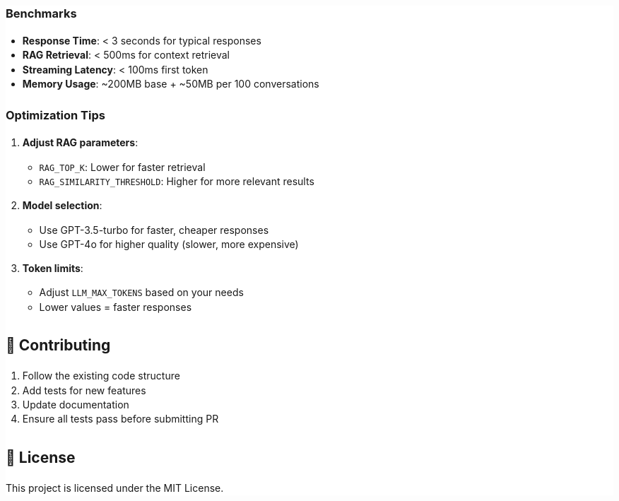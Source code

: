 ### Benchmarks

- **Response Time**: < 3 seconds for typical responses
- **RAG Retrieval**: < 500ms for context retrieval
- **Streaming Latency**: < 100ms first token
- **Memory Usage**: ~200MB base + ~50MB per 100 conversations

### Optimization Tips

1. **Adjust RAG parameters**:
   - `RAG_TOP_K`: Lower for faster retrieval
   - `RAG_SIMILARITY_THRESHOLD`: Higher for more relevant results

2. **Model selection**:
   - Use GPT-3.5-turbo for faster, cheaper responses
   - Use GPT-4o for higher quality (slower, more expensive)

3. **Token limits**:
   - Adjust `LLM_MAX_TOKENS` based on your needs
   - Lower values = faster responses

## 🤝 Contributing

1. Follow the existing code structure
2. Add tests for new features
3. Update documentation
4. Ensure all tests pass before submitting PR

## 📄 License

This project is licensed under the MIT License.
